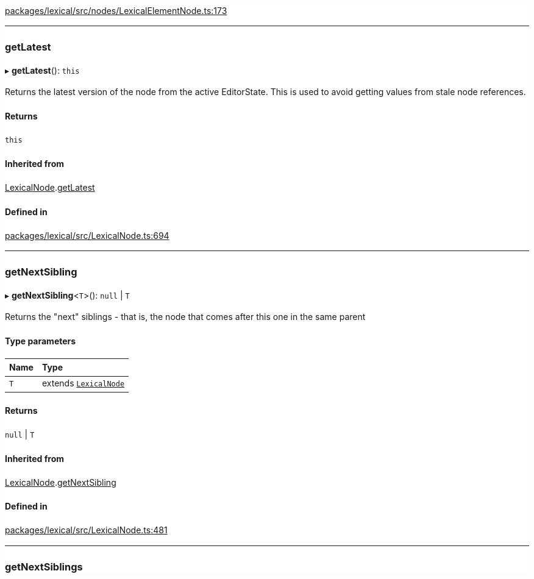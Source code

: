 [packages/lexical/src/nodes/LexicalElementNode.ts:173](https://github.com/facebook/lexical/tree/main/packages/lexical/src/nodes/LexicalElementNode.ts#L173)

___

### getLatest

▸ **getLatest**(): `this`

Returns the latest version of the node from the active EditorState.
This is used to avoid getting values from stale node references.

#### Returns

`this`

#### Inherited from

[LexicalNode](lexical.LexicalNode.md).[getLatest](lexical.LexicalNode.md#getlatest)

#### Defined in

[packages/lexical/src/LexicalNode.ts:694](https://github.com/facebook/lexical/tree/main/packages/lexical/src/LexicalNode.ts#L694)

___

### getNextSibling

▸ **getNextSibling**\<`T`\>(): ``null`` \| `T`

Returns the "next" siblings - that is, the node that comes
after this one in the same parent

#### Type parameters

| Name | Type |
| :------ | :------ |
| `T` | extends [`LexicalNode`](lexical.LexicalNode.md) |

#### Returns

``null`` \| `T`

#### Inherited from

[LexicalNode](lexical.LexicalNode.md).[getNextSibling](lexical.LexicalNode.md#getnextsibling)

#### Defined in

[packages/lexical/src/LexicalNode.ts:481](https://github.com/facebook/lexical/tree/main/packages/lexical/src/LexicalNode.ts#L481)

___

### getNextSiblings
